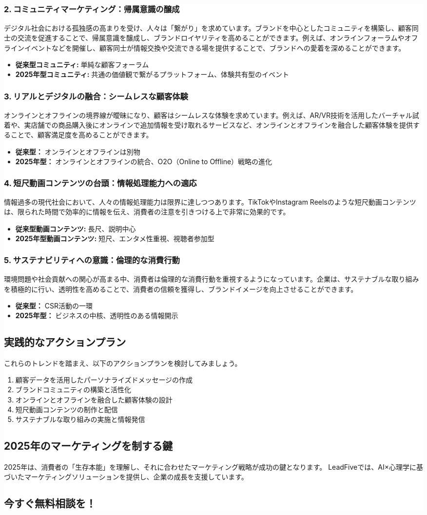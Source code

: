 
### 2. コミュニティマーケティング：帰属意識の醸成

デジタル社会における孤独感の高まりを受け、人々は「繋がり」を求めています。ブランドを中心としたコミュニティを構築し、顧客同士の交流を促進することで、帰属意識を醸成し、ブランドロイヤリティを高めることができます。例えば、オンラインフォーラムやオフラインイベントなどを開催し、顧客同士が情報交換や交流できる場を提供することで、ブランドへの愛着を深めることができます。

* **従来型コミュニティ:** 単純な顧客フォーラム
* **2025年型コミュニティ:** 共通の価値観で繋がるプラットフォーム、体験共有型のイベント


### 3. リアルとデジタルの融合：シームレスな顧客体験

オンラインとオフラインの境界線が曖昧になり、顧客はシームレスな体験を求めています。例えば、AR/VR技術を活用したバーチャル試着や、実店舗での商品購入後にオンラインで追加情報を受け取れるサービスなど、オンラインとオフラインを融合した顧客体験を提供することで、顧客満足度を高めることができます。

* **従来型：** オンラインとオフラインは別物
* **2025年型：** オンラインとオフラインの統合、O2O（Online to Offline）戦略の進化


### 4. 短尺動画コンテンツの台頭：情報処理能力への適応

情報過多の現代社会において、人々の情報処理能力は限界に達しつつあります。TikTokやInstagram Reelsのような短尺動画コンテンツは、限られた時間で効率的に情報を伝え、消費者の注意を引きつける上で非常に効果的です。

* **従来型動画コンテンツ:** 長尺、説明中心
* **2025年型動画コンテンツ:** 短尺、エンタメ性重視、視聴者参加型


### 5.  サステナビリティへの意識：倫理的な消費行動

環境問題や社会貢献への関心が高まる中、消費者は倫理的な消費行動を重視するようになっています。企業は、サステナブルな取り組みを積極的に行い、透明性を高めることで、消費者の信頼を獲得し、ブランドイメージを向上させることができます。

* **従来型：** CSR活動の一環
* **2025年型：** ビジネスの中核、透明性のある情報開示


## 実践的なアクションプラン

これらのトレンドを踏まえ、以下のアクションプランを検討してみましょう。

1. 顧客データを活用したパーソナライズドメッセージの作成
2. ブランドコミュニティの構築と活性化
3. オンラインとオフラインを融合した顧客体験の設計
4. 短尺動画コンテンツの制作と配信
5. サステナブルな取り組みの実施と情報発信


## 2025年のマーケティングを制する鍵

2025年は、消費者の「生存本能」を理解し、それに合わせたマーケティング戦略が成功の鍵となります。  LeadFiveでは、AI×心理学に基づいたマーケティングソリューションを提供し、企業の成長を支援しています。


## 今すぐ無料相談を！
